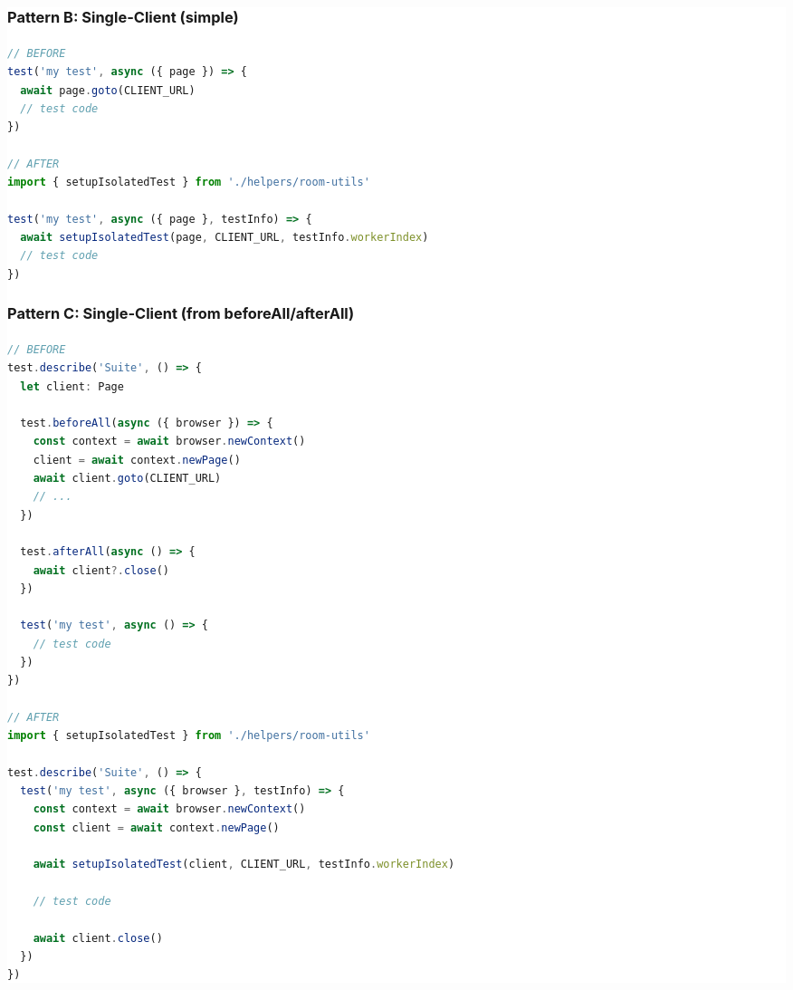 ### Pattern B: Single-Client (simple)

```typescript
// BEFORE
test('my test', async ({ page }) => {
  await page.goto(CLIENT_URL)
  // test code
})

// AFTER
import { setupIsolatedTest } from './helpers/room-utils'

test('my test', async ({ page }, testInfo) => {
  await setupIsolatedTest(page, CLIENT_URL, testInfo.workerIndex)
  // test code
})
```

### Pattern C: Single-Client (from beforeAll/afterAll)

```typescript
// BEFORE
test.describe('Suite', () => {
  let client: Page

  test.beforeAll(async ({ browser }) => {
    const context = await browser.newContext()
    client = await context.newPage()
    await client.goto(CLIENT_URL)
    // ...
  })

  test.afterAll(async () => {
    await client?.close()
  })

  test('my test', async () => {
    // test code
  })
})

// AFTER
import { setupIsolatedTest } from './helpers/room-utils'

test.describe('Suite', () => {
  test('my test', async ({ browser }, testInfo) => {
    const context = await browser.newContext()
    const client = await context.newPage()

    await setupIsolatedTest(client, CLIENT_URL, testInfo.workerIndex)

    // test code

    await client.close()
  })
})
```
